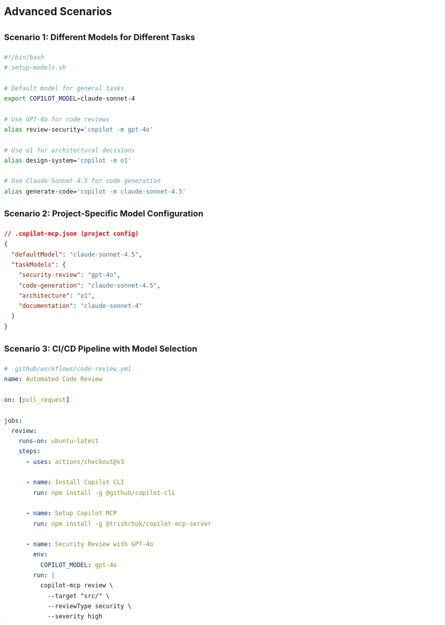 ## Advanced Scenarios

### Scenario 1: Different Models for Different Tasks

```bash
#!/bin/bash
# setup-models.sh

# Default model for general tasks
export COPILOT_MODEL=claude-sonnet-4

# Use GPT-4o for code reviews
alias review-security='copilot -m gpt-4o'

# Use o1 for architectural decisions
alias design-system='copilot -m o1'

# Use Claude Sonnet 4.5 for code generation
alias generate-code='copilot -m claude-sonnet-4.5'
```

### Scenario 2: Project-Specific Model Configuration

```json
// .copilot-mcp.json (project config)
{
  "defaultModel": "claude-sonnet-4.5",
  "taskModels": {
    "security-review": "gpt-4o",
    "code-generation": "claude-sonnet-4.5",
    "architecture": "o1",
    "documentation": "claude-sonnet-4"
  }
}
```

### Scenario 3: CI/CD Pipeline with Model Selection

```yaml
# .github/workflows/code-review.yml
name: Automated Code Review

on: [pull_request]

jobs:
  review:
    runs-on: ubuntu-latest
    steps:
      - uses: actions/checkout@v3

      - name: Install Copilot CLI
        run: npm install -g @github/copilot-cli

      - name: Setup Copilot MCP
        run: npm install -g @trishchuk/copilot-mcp-server

      - name: Security Review with GPT-4o
        env:
          COPILOT_MODEL: gpt-4o
        run: |
          copilot-mcp review \
            --target "src/" \
            --reviewType security \
            --severity high
```